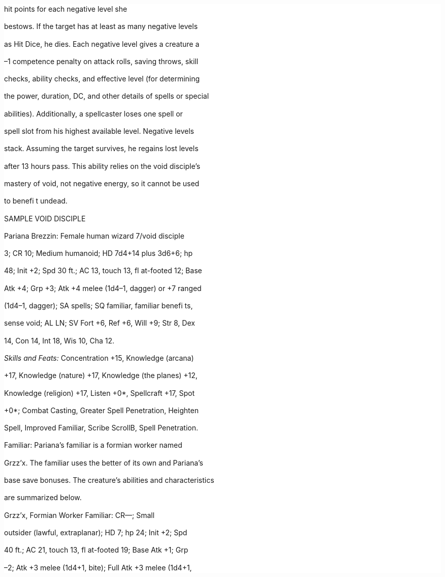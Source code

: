 hit points for each negative level she

bestows. If the target has at least as many negative levels

as Hit Dice, he dies. Each negative level gives a creature a

–1 competence penalty on attack rolls, saving throws, skill

checks, ability checks, and effective level (for determining

the power, duration, DC, and other details of spells or special

abilities). Additionally, a spellcaster loses one spell or

spell slot from his highest available level. Negative levels

stack. Assuming the target survives, he regains lost levels

after 13 hours pass. This ability relies on the void disciple’s

mastery of void, not negative energy, so it cannot be used

to benefi t undead.

SAMPLE VOID DISCIPLE

Pariana Brezzin: Female human wizard 7/void disciple

3; CR 10; Medium humanoid; HD 7d4+14 plus 3d6+6; hp

48; Init +2; Spd 30 ft.; AC 13, touch 13, fl at-footed 12; Base

Atk +4; Grp +3; Atk +4 melee (1d4–1, dagger) or +7 ranged

(1d4–1, dagger); SA spells; SQ familiar, familiar benefi ts,

sense void; AL LN; SV Fort +6, Ref +6, Will +9; Str 8, Dex

14, Con 14, Int 18, Wis 10, Cha 12.

*Skills and Feats:* Concentration +15, Knowledge (arcana)

+17, Knowledge (nature) +17, Knowledge (the planes) +12,

Knowledge (religion) +17, Listen +0\*, Spellcraft +17, Spot

+0\*; Combat Casting, Greater Spell Penetration, Heighten

Spell, Improved Familiar, Scribe ScrollB, Spell Penetration.

Familiar: Pariana’s familiar is a formian worker named

Grzz’x. The familiar uses the better of its own and Pariana’s

base save bonuses. The creature’s abilities and characteristics

are summarized below.

Grzz’x, Formian Worker Familiar: CR—; Small

outsider (lawful, extraplanar); HD 7; hp 24; Init +2; Spd

40 ft.; AC 21, touch 13, fl at-footed 19; Base Atk +1; Grp

–2; Atk +3 melee (1d4+1, bite); Full Atk +3 melee (1d4+1,
